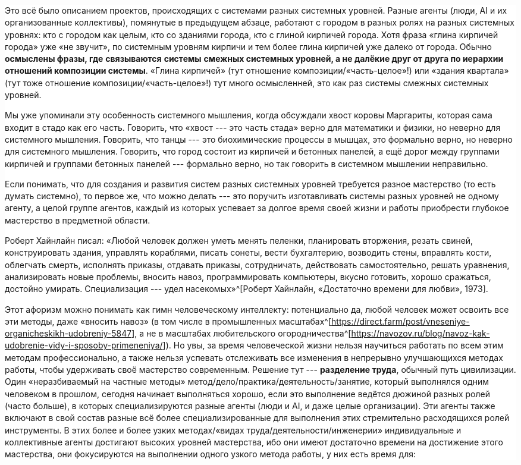 Это всё было описанием проектов, происходящих с системами разных
системных уровней. Разные агенты (люди, AI и их организованные
коллективы), помянутые в предыдущем абзаце, работают с городом в разных
ролях на разных системных уровнях: кто с городом как целым, кто со
зданиями города, кто с глиной кирпичей города. Хотя фраза «глина
кирпичей города» уже «не звучит», по системным уровням кирпичи и тем
более глина кирпичей уже далеко от города. Обычно **осмыслены фразы,
где** **связываются** **системы** **смежных системных уровней, а не
далёкие друг от друга по иерархии отношений композиции системы**. «Глина
кирпичей» (тут отношение композиции/«часть-целое»!) или «здания
квартала» (тут тоже отношение композиции/«часть-целое»!) тут много
осмысленней, это как раз системы смежных системных уровней.

Мы уже упоминали эту особенность системного мышления, когда обсуждали
хвост коровы Маргариты, которая сама входит в стадо как его часть.
Говорить, что «хвост --- это часть стада» верно для математики и физики,
но неверно для системного мышления. Говорить, что танцы --- это
биохимические процессы в мышцах, это формально верно, но неверно для
системного мышления. Говорить, что город состоит из кирпичей и бетонных
панелей, а ещё дорог между группами кирпичей и группами бетонных
панелей --- формально верно, но так говорить в системном мышлении
неправильно.

Если понимать, что для создания и развития систем разных системных
уровней требуется разное мастерство (то есть думать системно), то первое
же, что можно делать --- это поручить изготавливать системы разных
уровней не одному агенту, а целой группе агентов, каждый из которых
успевает за долгое время своей жизни и работы приобрести глубокое
мастерство в предметной области.

Роберт Хайнлайн писал: «Любой человек должен уметь менять пеленки,
планировать вторжения, резать свиней, конструировать здания, управлять
кораблями, писать сонеты, вести бухгалтерию, возводить стены, вправлять
кости, облегчать смерть, исполнять приказы, отдавать приказы,
сотрудничать, действовать самостоятельно, решать уравнения,
анализировать новые проблемы, вносить навоз, программировать компьютеры,
вкусно готовить, хорошо сражаться, достойно умирать. Специализация ---
удел насекомых»^[Роберт Хайнлайн, «Достаточно времени
для любви», 1973].

Этот афоризм можно понимать как гимн человеческому интеллекту:
потенциально да, любой человек может освоить все эти методы, даже
«вносить навоз» (в том числе в промышленных
масштабах^[<https://direct.farm/post/vneseniye-organicheskikh-udobreniy-5847>],
а не в масштабах любительского
огородничества^[<https://navozov.ru/blog/navoz-kak-udobrenie-vidy-i-sposoby-primeneniya/>]).
Но увы, за время человеческой жизни нельзя научиться работать по всем
этим методам профессионально, а также нельзя успевать отслеживать все
изменения в непрерывно улучшающихся методах работы, чтобы удерживать
своё мастерство современным. Решение тут --- **разделение труда**,
обычный путь цивилизации. Один «неразбиваемый на частные методы»
метод/дело/практика/деятельность/занятие, который выполнялся одним
человеком в прошлом, сегодня начинает выполняться хорошо, если это
выполнение ведётся дюжиной разных ролей (часто больше), в которых
специализируются разные агенты (люди и AI, и даже целые организации).
Эти агенты также включают в свой состав разные всё более
специализированные для выполнения этих стремительно расходящихся ролей
инструменты. В этих более и более узких методах/«видах
труда/деятельности/инженерии» индивидуальные и коллективные агенты
достигают высоких уровней мастерства, ибо они имеют достаточно времени
на достижение этого мастерства, они фокусируются на выполнении одного
узкого метода работы, у них есть время для:
